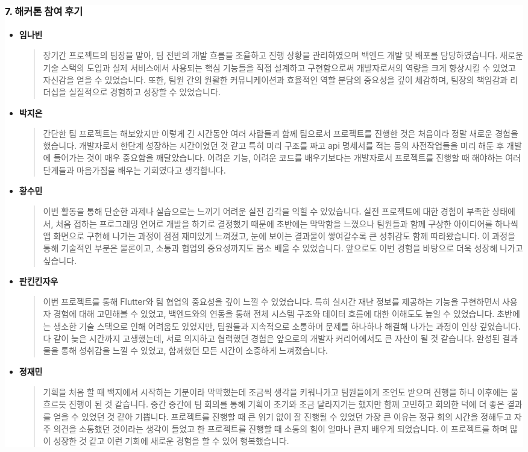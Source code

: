 
### 7. 해커톤 참여 후기 
- **임나빈**  
  > 장기간 프로젝트의 팀장을 맡아, 팀 전반의 개발 흐름을 조율하고 진행 상황을 관리하였으며 백엔드 개발 및 배포를 담당하였습니다. 새로운 기술 스택의 도입과 실제 서비스에서 사용되는 핵심 기능들을 직접 설계하고 구현함으로써 개발자로서의 역량을 크게 향상시킬 수 있었고 자신감을 얻을 수 있었습니다. 또한, 팀원 간의 원활한 커뮤니케이션과 효율적인 역할 분담의 중요성을 깊이 체감하며, 팀장의 책임감과 리더십을 실질적으로 경험하고 성장할 수 있었습니다.
- **박지은**  
  > 간단한 팀 프로젝트는 해보았지만 이렇게 긴 시간동안 여러 사람들괴 함께 팀으로서 프로젝트를 진행한 것은 처음이라 정말 새로운 경험을 했습니다. 개발자로서 한단계 성장하는 시간이었던 것 같고 특히 미리 구조를 짜고 api 명세서를 적는 등의 사전작업들을 미리 해둔 후 개발에 들어가는 것이 매우 중요함을 깨달았습니다. 어려운 기능, 어려운 코드를 배우기보다는 개발자로서 프로젝트를 진행할 때 해야하는 여러 단계들과 마음가짐을 배우는 기회였다고 생각합니다.
- **황수민**  
  > 이번 활동을 통해 단순한 과제나 실습으로는 느끼기 어려운 실전 감각을 익힐 수 있었습니다. 실전 프로젝트에 대한 경험이 부족한 상태에서, 처음 접하는 프로그래밍 언어로 개발을 하기로 결정했기 때문에 초반에는 막막함을 느꼈으나 팀원들과 함께 구상한 아이디어를 하나씩 앱 화면으로 구현해 나가는 과정이 점점 재미있게 느껴졌고, 눈에 보이는 결과물이 쌓여갈수록 큰 성취감도 함께 따라왔습니다.
이 과정을 통해 기술적인 부분은 물론이고, 소통과 협업의 중요성까지도 몸소 배울 수 있었습니다.
앞으로도 이번 경험을 바탕으로 더욱 성장해 나가고 싶습니다.
- **판킨킨자우**  
  > 이번 프로젝트를 통해 Flutter와 팀 협업의 중요성을 깊이 느낄 수 있었습니다. 특히 실시간 재난 정보를 제공하는 기능을 구현하면서 사용자 경험에 대해 고민해볼 수 있었고, 백엔드와의 연동을 통해 전체 시스템 구조와 데이터 흐름에 대한 이해도도 높일 수 있었습니다. 초반에는 생소한 기술 스택으로 인해 어려움도 있었지만, 팀원들과 지속적으로 소통하며 문제를 하나하나 해결해 나가는 과정이 인상 깊었습니다. 다 같이 늦은 시간까지 고생했는데, 서로 의지하고 협력했던 경험은 앞으로의 개발자 커리어에서도 큰 자산이 될 것 같습니다. 완성된 결과물을 통해 성취감을 느낄 수 있었고, 함께했던 모든 시간이 소중하게 느껴졌습니다.
- **정재민**  
  > 기획을 처음 할 때 백지에서 시작하는 기분이라 막막했는데 조금씩 생각을 키워나가고 팀원들에게 조언도 받으며 진행을 하니 이후에는 물 흐르듯 진행이 된 것 같습니다. 중간 중간에 팀 회의를 통해 기획이 초기와 조금 달라지기는 했지만 함께 고민하고 회의한 덕에 더 좋은 결과를 얻을 수 있었던 것 같아 기쁩니다. 프로젝트를 진행할 때 큰 위기 없이 잘 진행될 수 있었던 가장 큰 이유는 정규 회의 시간을 정해두고 자주 의견을 소통했던 것이라는 생각이 들었고 한 프로젝트를 진행할 때 소통의 힘이 얼마나 큰지 배우게 되었습니다. 이 프로젝트를 하며 많이 성장한 것 같고 이런 기회에 새로운 경험을 할 수 있어 행복했습니다.
